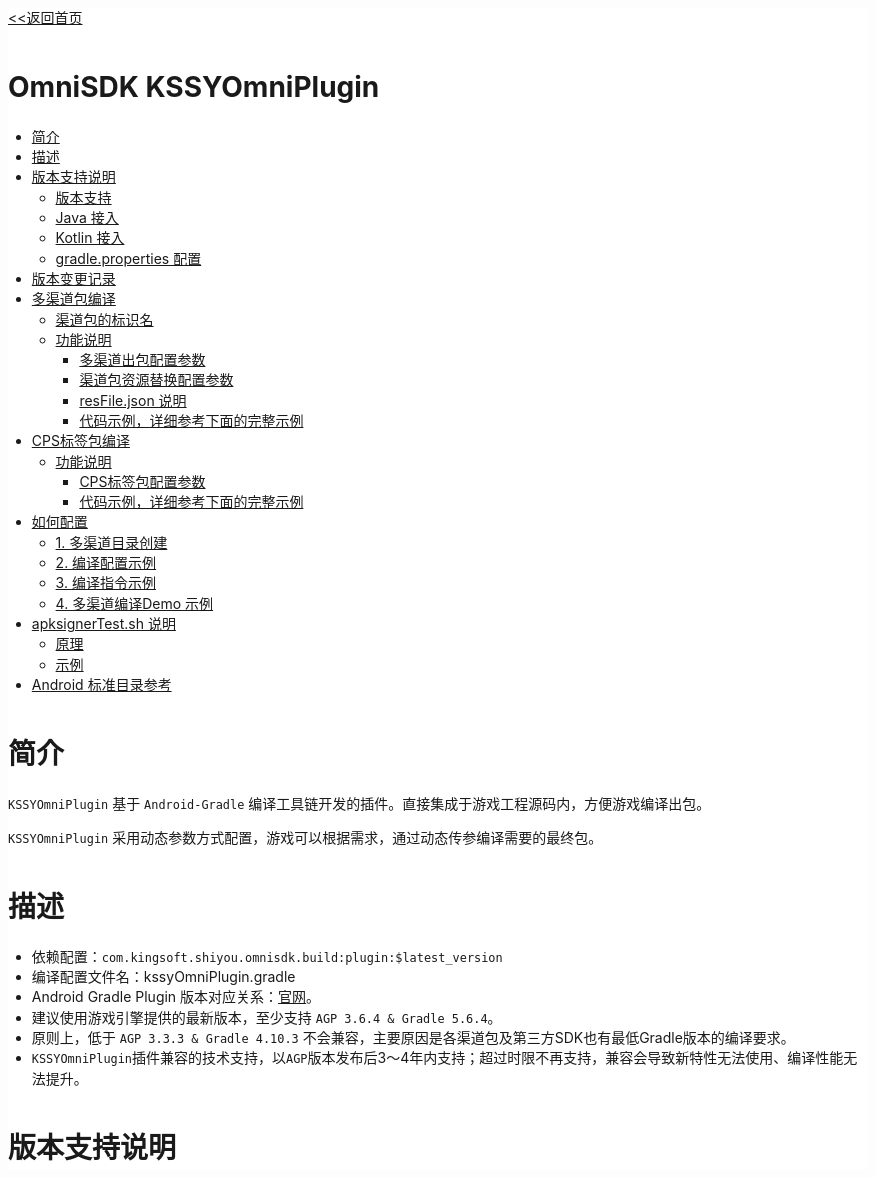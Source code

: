 [<<返回首页](/sdk-docs)

OmniSDK KSSYOmniPlugin
=====



- [简介](#简介)
- [描述](#描述)
- [版本支持说明](#版本支持说明)
    - [版本支持](#版本支持)
    - [Java 接入](#java-接入)
    - [Kotlin 接入](#kotlin-接入)
    - [gradle.properties 配置](#gradleproperties-配置)
- [版本变更记录](#版本变更记录)
- [多渠道包编译](#多渠道包编译)
    - [渠道包的标识名](#渠道包的标识名)
    - [功能说明](#功能说明)
        - [多渠道出包配置参数](#多渠道出包配置参数)
        - [渠道包资源替换配置参数](#渠道包资源替换配置参数)
        - [resFile.json 说明](#resfilejson-说明)
        - [代码示例，详细参考下面的完整示例](#代码示例详细参考下面的完整示例)
- [CPS标签包编译](#cps标签包编译)
    - [功能说明](#功能说明-1)
        - [CPS标签包配置参数](#cps标签包配置参数)
        - [代码示例，详细参考下面的完整示例](#代码示例详细参考下面的完整示例-1)
- [如何配置](#如何配置)
    - [1. 多渠道目录创建](#1-多渠道目录创建)
    - [2. 编译配置示例](#2-编译配置示例)
    - [3. 编译指令示例](#3-编译指令示例)
    - [4. 多渠道编译Demo 示例](#4-多渠道编译demo-示例)
- [apksignerTest.sh 说明](#apksignertestsh-说明)
    - [原理](#原理)
    - [示例](#示例)
- [Android 标准目录参考](#android-标准目录参考)



# 简介
`KSSYOmniPlugin` 基于 `Android-Gradle` 编译工具链开发的插件。直接集成于游戏工程源码内，方便游戏编译出包。

`KSSYOmniPlugin` 采用动态参数方式配置，游戏可以根据需求，通过动态传参编译需要的最终包。

# 描述
- 依赖配置：`com.kingsoft.shiyou.omnisdk.build:plugin:$latest_version`
- 编译配置文件名：kssyOmniPlugin.gradle
- Android Gradle Plugin 版本对应关系：[官网](https://developer.android.com/studio/releases/gradle-plugin)。
- 建议使用游戏引擎提供的最新版本，至少支持 `AGP 3.6.4 & Gradle 5.6.4`。
- 原则上，低于 `AGP 3.3.3 & Gradle 4.10.3` 不会兼容，主要原因是各渠道包及第三方SDK也有最低Gradle版本的编译要求。
- `KSSYOmniPlugin`插件兼容的技术支持，以`AGP`版本发布后3～4年内支持；超过时限不再支持，兼容会导致新特性无法使用、编译性能无法提升。

# 版本支持说明
